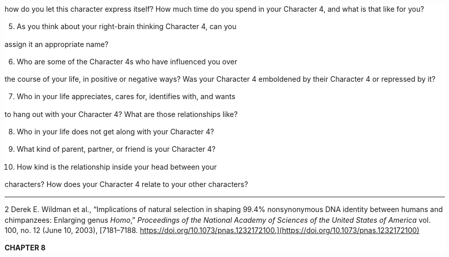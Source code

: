 how do you let this character express itself? How much time do
you spend in your Character 4, and what is that like for you?

5. As you think about your right-brain thinking Character 4, can you

assign it an appropriate name?

6. Who are some of the Character 4s who have influenced you over

the course of your life, in positive or negative ways? Was your
Character 4 emboldened by their Character 4 or repressed by it?

7. Who in your life appreciates, cares for, identifies with, and wants

to hang out with your Character 4? What are those relationships
like?

8. Who in your life does not get along with your Character 4?

9. What kind of parent, partner, or friend is your Character 4?

10. How kind is the relationship inside your head between your

characters? How does your Character 4 relate to your other
characters?

__________________

2
Derek E. Wildman et al., “Implications of natural selection in shaping 99.4% nonsynonymous
DNA identity between humans and chimpanzees: Enlarging genus _Homo_,” _Proceedings of the_
_National Academy of Sciences of the United States of America_ vol. 100, no. 12 (June 10, 2003),
[7181–7188. https://doi.org/10.1073/pnas.1232172100.](https://doi.org/10.1073/pnas.1232172100)





**CHAPTER 8**

